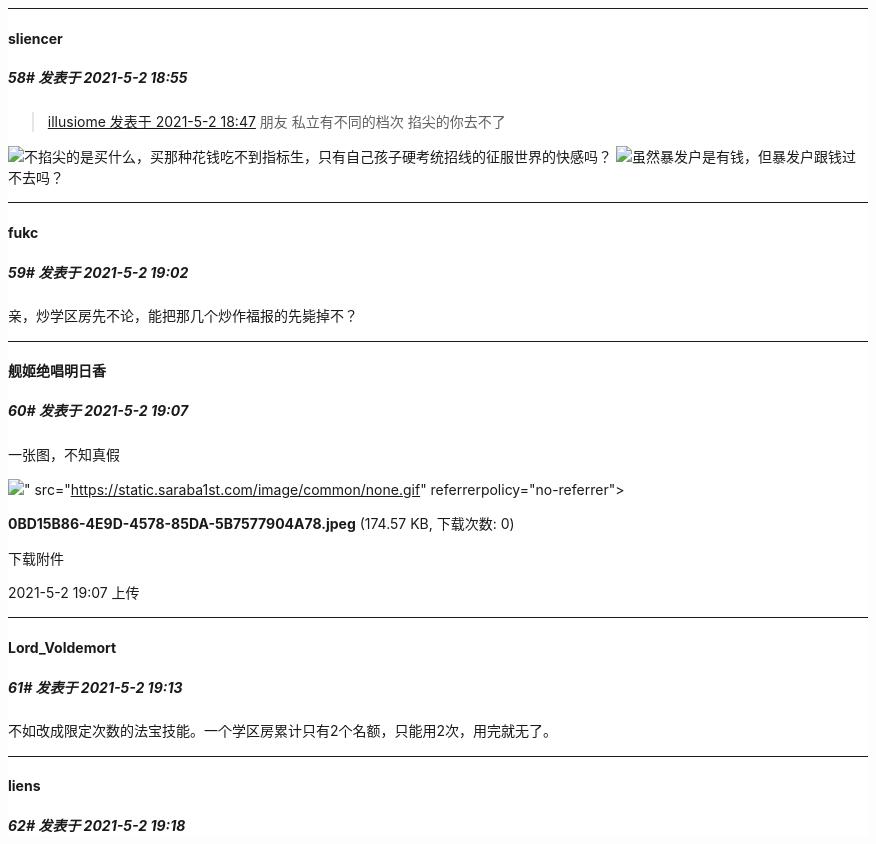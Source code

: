 
*****

####  sliencer  
##### 58#       发表于 2021-5-2 18:55


<blockquote><a href="httphttps://bbs.saraba1st.com/2b/forum.php?mod=redirect&amp;goto=findpost&amp;pid=51128303&amp;ptid=2002048" target="_blank">illusiome 发表于 2021-5-2 18:47</a>
朋友
私立有不同的档次
掐尖的你去不了</blockquote>
<img src="https://static.saraba1st.com/image/smiley/face2017/037.png" referrerpolicy="no-referrer">不掐尖的是买什么，买那种花钱吃不到指标生，只有自己孩子硬考统招线的征服世界的快感吗？
<img src="https://static.saraba1st.com/image/smiley/face2017/037.png" referrerpolicy="no-referrer">虽然暴发户是有钱，但暴发户跟钱过不去吗？


*****

####  fukc  
##### 59#       发表于 2021-5-2 19:02


亲，炒学区房先不论，能把那几个炒作福报的先毙掉不？


*****

####  舰姬绝唱明日香  
##### 60#       发表于 2021-5-2 19:07


一张图，不知真假

<img src="https://img.saraba1st.com/forum/202105/02/190726a7rff3krtqeogfxz.jpeg" referrerpolicy="no-referrer">" src="https://static.saraba1st.com/image/common/none.gif" referrerpolicy="no-referrer">


<strong>0BD15B86-4E9D-4578-85DA-5B7577904A78.jpeg</strong> (174.57 KB, 下载次数: 0)

下载附件

2021-5-2 19:07 上传




*****

####  Lord_Voldemort  
##### 61#       发表于 2021-5-2 19:13


不如改成限定次数的法宝技能。一个学区房累计只有2个名额，只能用2次，用完就无了。


*****

####  liens  
##### 62#       发表于 2021-5-2 19:18
